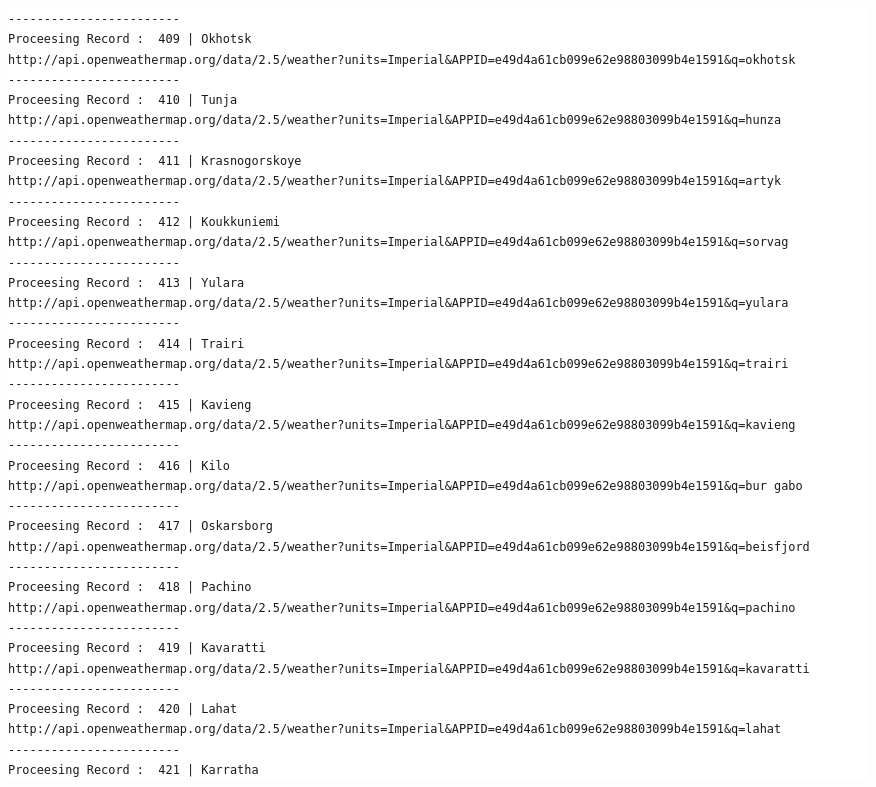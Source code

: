    ------------------------
    Proceesing Record :  409 | Okhotsk
    http://api.openweathermap.org/data/2.5/weather?units=Imperial&APPID=e49d4a61cb099e62e98803099b4e1591&q=okhotsk
    ------------------------
    Proceesing Record :  410 | Tunja
    http://api.openweathermap.org/data/2.5/weather?units=Imperial&APPID=e49d4a61cb099e62e98803099b4e1591&q=hunza
    ------------------------
    Proceesing Record :  411 | Krasnogorskoye
    http://api.openweathermap.org/data/2.5/weather?units=Imperial&APPID=e49d4a61cb099e62e98803099b4e1591&q=artyk
    ------------------------
    Proceesing Record :  412 | Koukkuniemi
    http://api.openweathermap.org/data/2.5/weather?units=Imperial&APPID=e49d4a61cb099e62e98803099b4e1591&q=sorvag
    ------------------------
    Proceesing Record :  413 | Yulara
    http://api.openweathermap.org/data/2.5/weather?units=Imperial&APPID=e49d4a61cb099e62e98803099b4e1591&q=yulara
    ------------------------
    Proceesing Record :  414 | Trairi
    http://api.openweathermap.org/data/2.5/weather?units=Imperial&APPID=e49d4a61cb099e62e98803099b4e1591&q=trairi
    ------------------------
    Proceesing Record :  415 | Kavieng
    http://api.openweathermap.org/data/2.5/weather?units=Imperial&APPID=e49d4a61cb099e62e98803099b4e1591&q=kavieng
    ------------------------
    Proceesing Record :  416 | Kilo
    http://api.openweathermap.org/data/2.5/weather?units=Imperial&APPID=e49d4a61cb099e62e98803099b4e1591&q=bur gabo
    ------------------------
    Proceesing Record :  417 | Oskarsborg
    http://api.openweathermap.org/data/2.5/weather?units=Imperial&APPID=e49d4a61cb099e62e98803099b4e1591&q=beisfjord
    ------------------------
    Proceesing Record :  418 | Pachino
    http://api.openweathermap.org/data/2.5/weather?units=Imperial&APPID=e49d4a61cb099e62e98803099b4e1591&q=pachino
    ------------------------
    Proceesing Record :  419 | Kavaratti
    http://api.openweathermap.org/data/2.5/weather?units=Imperial&APPID=e49d4a61cb099e62e98803099b4e1591&q=kavaratti
    ------------------------
    Proceesing Record :  420 | Lahat
    http://api.openweathermap.org/data/2.5/weather?units=Imperial&APPID=e49d4a61cb099e62e98803099b4e1591&q=lahat
    ------------------------
    Proceesing Record :  421 | Karratha
